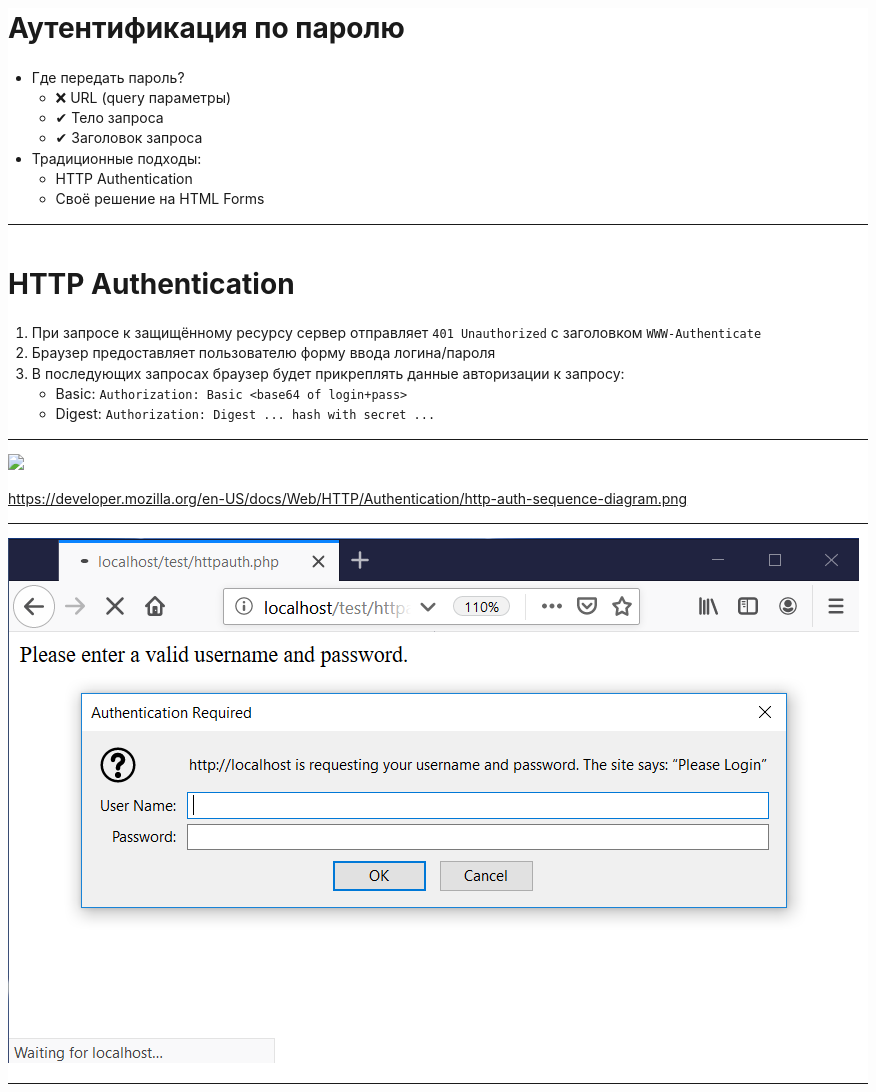 
# Аутентификация по паролю

* Где передать пароль?
    * ❌ URL (query параметры)
    * ✔ Тело запроса
    * ✔ Заголовок запроса
* Традиционные подходы:
    * HTTP Authentication
    * Своё решение на HTML Forms

---

# HTTP Authentication

1) При запросе к защищённому ресурсу сервер отправляет `401 Unauthorized` с заголовком `WWW-Authenticate`
2) Браузер предоставляет пользователю форму ввода логина/пароля
3) В последующих запросах браузер будет прикреплять данные авторизации к запросу:
    - Basic: `Authorization: Basic <base64 of login+pass>`
    - Digest: `Authorization: Digest ... hash with secret ...`

---



![](https://developer.mozilla.org/en-US/docs/Web/HTTP/Authentication/http-auth-sequence-diagram.png)

https://developer.mozilla.org/en-US/docs/Web/HTTP/Authentication/http-auth-sequence-diagram.png

---

![bg contain](img/http-auth-1.png)

---